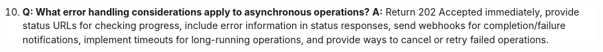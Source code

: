 10. **Q: What error handling considerations apply to asynchronous operations?**
    **A:** Return 202 Accepted immediately, provide status URLs for checking progress, include error information in status responses, send webhooks for completion/failure notifications, implement timeouts for long-running operations, and provide ways to cancel or retry failed operations.
